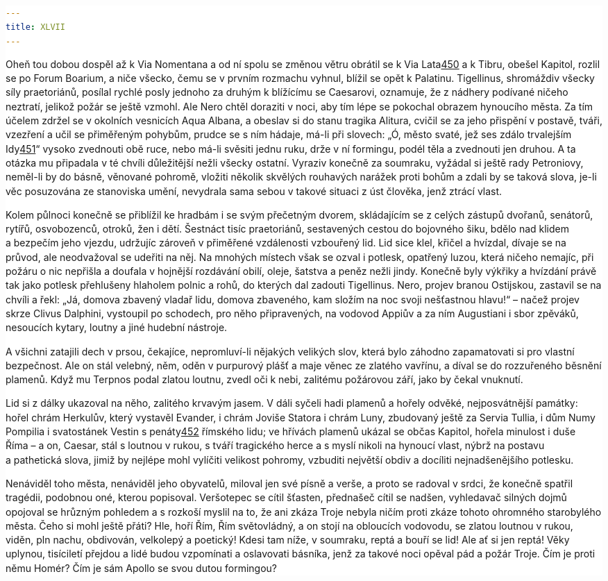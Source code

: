 ```yaml
---
title: XLVII
---
```


Oheň tou dobou dospěl až k Via Nomentana a od ní spolu se změnou větru obrátil se k Via Lata[450](#footnote-19288-450) a k Tibru, obešel Kapitol, rozlil se po Forum Boarium, a niče všecko, čemu se v prvním rozmachu vyhnul, blížil se opět k Palatinu. Tigellinus, shromáždiv všecky síly praetoriánů, posílal rychlé posly jednoho za druhým k blížícímu se Caesarovi, oznamuje, že z nádhery podívané ničeho neztratí, jelikož požár se ještě vzmohl. Ale Nero chtěl doraziti v noci, aby tím lépe se pokochal obrazem hynoucího města. Za tím účelem zdržel se v okolních vesnicích Aqua Albana, a obeslav si do stanu tragika Alitura, cvičil se za jeho přispění v postavě, tváři, vzezření a učil se přiměřeným pohybům, prudce se s ním hádaje, má-li při slovech: „Ó, město svaté, jež ses zdálo trvalejším Idy[451](#footnote-19288-451)“ vysoko zvednouti obě ruce, nebo má-li svěsiti jednu ruku, drže v ní formingu, podél těla a zvednouti jen druhou. A ta otázka mu připadala v té chvíli důležitější nežli všecky ostatní. Vyraziv konečně za soumraku, vyžádal si ještě rady Petroniovy, neměl-li by do básně, věnované pohromě, vložiti několik skvělých rouhavých narážek proti bohům a zdali by se taková slova, je-li věc posuzována ze stanoviska umění, nevydrala sama sebou v takové situaci z úst člověka, jenž ztrácí vlast.

Kolem půlnoci konečně se přiblížil ke hradbám i se svým přečetným dvorem, skládajícím se z celých zástupů dvořanů, senátorů, rytířů, osvobozenců, otroků, žen i dětí. Šestnáct tisíc praetoriánů, sestavených cestou do bojovného šiku, bdělo nad klidem a bezpečím jeho vjezdu, udržujíc zároveň v přiměřené vzdálenosti vzbouřený lid. Lid sice klel, křičel a hvízdal, dívaje se na průvod, ale neodvažoval se udeřiti na něj. Na mnohých místech však se ozval i potlesk, opatřený luzou, která ničeho nemajíc, při požáru o nic nepřišla a doufala v hojnější rozdávání obilí, oleje, šatstva a peněz nežli jindy. Konečně byly výkřiky a hvízdání právě tak jako potlesk přehlušeny hlaholem polnic a rohů, do kterých dal zadouti Tigellinus. Nero, projev branou Ostijskou, zastavil se na chvíli a řekl: „Já, domova zbavený vladař lidu, domova zbaveného, kam složím na noc svoji nešťastnou hlavu!“ – načež projev skrze Clivus Dalphini, vystoupil po schodech, pro něho připravených, na vodovod Appiův a za ním Augustiani i sbor zpěváků, nesoucích kytary, loutny a jiné hudební nástroje.

A všichni zatajili dech v prsou, čekajíce, nepromluví-li nějakých velikých slov, která bylo záhodno zapamatovati si pro vlastní bezpečnost. Ale on stál velebný, něm, oděn v purpurový plášť a maje věnec ze zlatého vavřínu, a díval se do rozzuřeného běsnění plamenů. Když mu Terpnos podal zlatou loutnu, zvedl oči k nebi, zalitému požárovou září, jako by čekal vnuknutí.

Lid si z dálky ukazoval na něho, zalitého krvavým jasem. V dáli syčeli hadi plamenů a hořely odvěké, nejposvátnější památky: hořel chrám Herkulův, který vystavěl Evander, i chrám Joviše Statora i chrám Luny, zbudovaný ještě za Servia Tullia, i dům Numy Pompilia i svatostánek Vestin s penáty[452](#footnote-19288-452) římského lidu; ve hřívách plamenů ukázal se občas Kapitol, hořela minulost i duše Říma – a on, Caesar, stál s loutnou v rukou, s tváří tragického herce a s myslí nikoli na hynoucí vlast, nýbrž na postavu a pathetická slova, jimiž by nejlépe mohl vylíčiti velikost pohromy, vzbuditi největší obdiv a docíliti nejnadšenějšího potlesku.

Nenáviděl toho města, nenáviděl jeho obyvatelů, miloval jen své písně a verše, a proto se radoval v srdci, že konečně spatřil tragédii, podobnou oné, kterou popisoval. Veršotepec se cítil šťasten, přednašeč cítil se nadšen, vyhledavač silných dojmů opojoval se hrůzným pohledem a s rozkoší myslil na to, že ani zkáza Troje nebyla ničím proti zkáze tohoto ohromného starobylého města. Čeho si mohl ještě přáti? Hle, hoří Řím, Řím světovládný, a on stojí na obloucích vodovodu, se zlatou loutnou v rukou, viděn, pln nachu, obdivován, velkolepý a poetický! Kdesi tam níže, v soumraku, reptá a bouří se lid! Ale ať si jen reptá! Věky uplynou, tisíciletí přejdou a lidé budou vzpomínati a oslavovati básníka, jenž za takové noci opěval pád a požár Troje. Čím je proti němu Homér? Čím je sám Apollo se svou dutou formingou?
